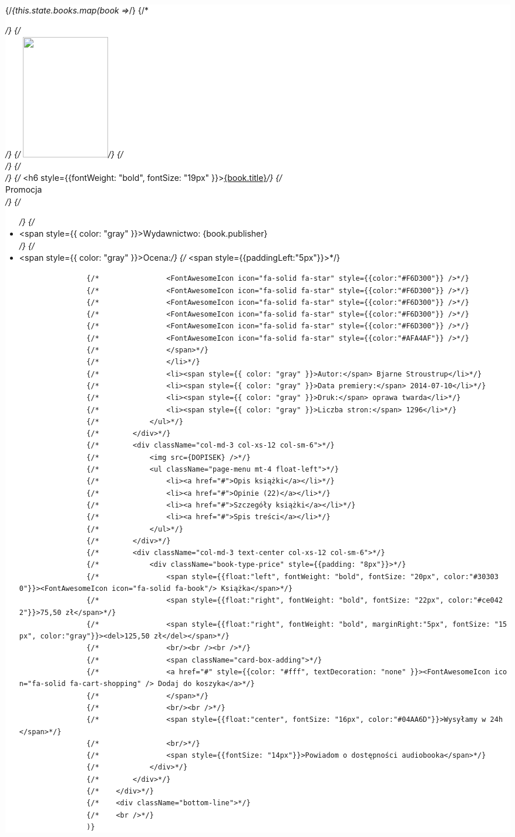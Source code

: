 {/*{this.state.books.map(book =>*/}
{/*    <div className="row">*/}
{/*        <div className="col-md-2 col-xs-12 col-sm-6">*/}
{/*            <img className="direct-chat-img image-cover" width="145" height="205" src={JCPPKW} />*/}
{/*        </div>*/}
{/*        <div className="col-md-4 col-xs-12 col-sm-6">*/}
{/*            <h6 style={{fontWeight: "bold", fontSize: "19px" }}><a href="#" className="book-link">{book.title}</a></h6>*/}
{/*            <div className="promotion">Promocja</div>*/}
{/*            <ul className="offer-list">*/}
{/*                <li><span style={{ color: "gray" }}>Wydawnictwo:</span> {book.publisher}</li>*/}
{/*                <li><span style={{ color: "gray" }}>Ocena:</span>*/}
{/*                <span style={{paddingLeft:"5px"}}>*/}

                    {/*                <FontAwesomeIcon icon="fa-solid fa-star" style={{color:"#F6D300"}} />*/}
                    {/*                <FontAwesomeIcon icon="fa-solid fa-star" style={{color:"#F6D300"}} />*/}
                    {/*                <FontAwesomeIcon icon="fa-solid fa-star" style={{color:"#F6D300"}} />*/}
                    {/*                <FontAwesomeIcon icon="fa-solid fa-star" style={{color:"#F6D300"}} />*/}
                    {/*                <FontAwesomeIcon icon="fa-solid fa-star" style={{color:"#F6D300"}} />*/}
                    {/*                <FontAwesomeIcon icon="fa-solid fa-star" style={{color:"#AFA4AF"}} />*/}
                    {/*                </span>*/}
                    {/*                </li>*/}
                    {/*                <li><span style={{ color: "gray" }}>Autor:</span> Bjarne Stroustrup</li>*/}
                    {/*                <li><span style={{ color: "gray" }}>Data premiery:</span> 2014-07-10</li>*/}
                    {/*                <li><span style={{ color: "gray" }}>Druk:</span> oprawa twarda</li>*/}
                    {/*                <li><span style={{ color: "gray" }}>Liczba stron:</span> 1296</li>*/}
                    {/*            </ul>*/}
                    {/*        </div>*/}
                    {/*        <div className="col-md-3 col-xs-12 col-sm-6">*/}
                    {/*            <img src={DOPISEK} />*/}
                    {/*            <ul className="page-menu mt-4 float-left">*/}
                    {/*                <li><a href="#">Opis książki</a></li>*/}
                    {/*                <li><a href="#">Opinie (22)</a></li>*/}
                    {/*                <li><a href="#">Szczegóły książki</a></li>*/}
                    {/*                <li><a href="#">Spis treści</a></li>*/}
                    {/*            </ul>*/}
                    {/*        </div>*/}
                    {/*        <div className="col-md-3 text-center col-xs-12 col-sm-6">*/}
                    {/*            <div className="book-type-price" style={{padding: "8px"}}>*/}
                    {/*                <span style={{float:"left", fontWeight: "bold", fontSize: "20px", color:"#303030"}}><FontAwesomeIcon icon="fa-solid fa-book"/> Książka</span>*/}
                    {/*                <span style={{float:"right", fontWeight: "bold", fontSize: "22px", color:"#ce0422"}}>75,50 zł</span>*/}
                    {/*                <span style={{float:"right", fontWeight: "bold", marginRight:"5px", fontSize: "15px", color:"gray"}}><del>125,50 zł</del></span>*/}
                    {/*                <br/><br /><br />*/}
                    {/*                <span className="card-box-adding">*/}
                    {/*                <a href="#" style={{color: "#fff", textDecoration: "none" }}><FontAwesomeIcon icon="fa-solid fa-cart-shopping" /> Dodaj do koszyka</a>*/}
                    {/*                </span>*/}
                    {/*                <br/><br />*/}
                    {/*                <span style={{float:"center", fontSize: "16px", color:"#04AA6D"}}>Wysyłamy w 24h</span>*/}
                    {/*                <br/>*/}
                    {/*                <span style={{fontSize: "14px"}}>Powiadom o dostępności audiobooka</span>*/}
                    {/*            </div>*/}
                    {/*        </div>*/}
                    {/*    </div>*/}
                    {/*    <div className="bottom-line">*/}
                    {/*    <br />*/}
                    )}
